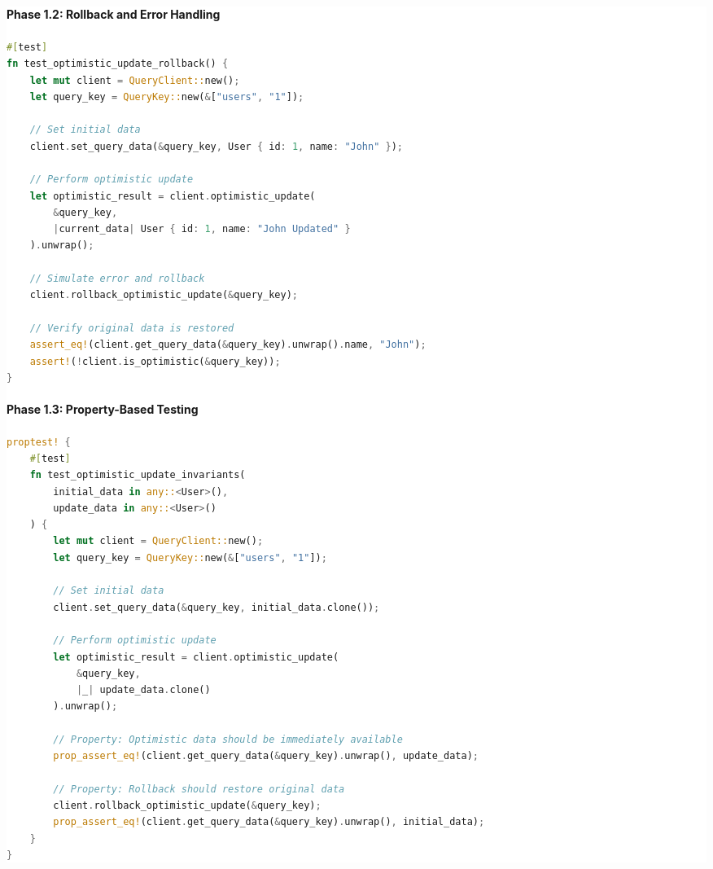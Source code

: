 #### **Phase 1.2: Rollback and Error Handling**
```rust
#[test]
fn test_optimistic_update_rollback() {
    let mut client = QueryClient::new();
    let query_key = QueryKey::new(&["users", "1"]);
    
    // Set initial data
    client.set_query_data(&query_key, User { id: 1, name: "John" });
    
    // Perform optimistic update
    let optimistic_result = client.optimistic_update(
        &query_key,
        |current_data| User { id: 1, name: "John Updated" }
    ).unwrap();
    
    // Simulate error and rollback
    client.rollback_optimistic_update(&query_key);
    
    // Verify original data is restored
    assert_eq!(client.get_query_data(&query_key).unwrap().name, "John");
    assert!(!client.is_optimistic(&query_key));
}
```

#### **Phase 1.3: Property-Based Testing**
```rust
proptest! {
    #[test]
    fn test_optimistic_update_invariants(
        initial_data in any::<User>(),
        update_data in any::<User>()
    ) {
        let mut client = QueryClient::new();
        let query_key = QueryKey::new(&["users", "1"]);
        
        // Set initial data
        client.set_query_data(&query_key, initial_data.clone());
        
        // Perform optimistic update
        let optimistic_result = client.optimistic_update(
            &query_key,
            |_| update_data.clone()
        ).unwrap();
        
        // Property: Optimistic data should be immediately available
        prop_assert_eq!(client.get_query_data(&query_key).unwrap(), update_data);
        
        // Property: Rollback should restore original data
        client.rollback_optimistic_update(&query_key);
        prop_assert_eq!(client.get_query_data(&query_key).unwrap(), initial_data);
    }
}
```
